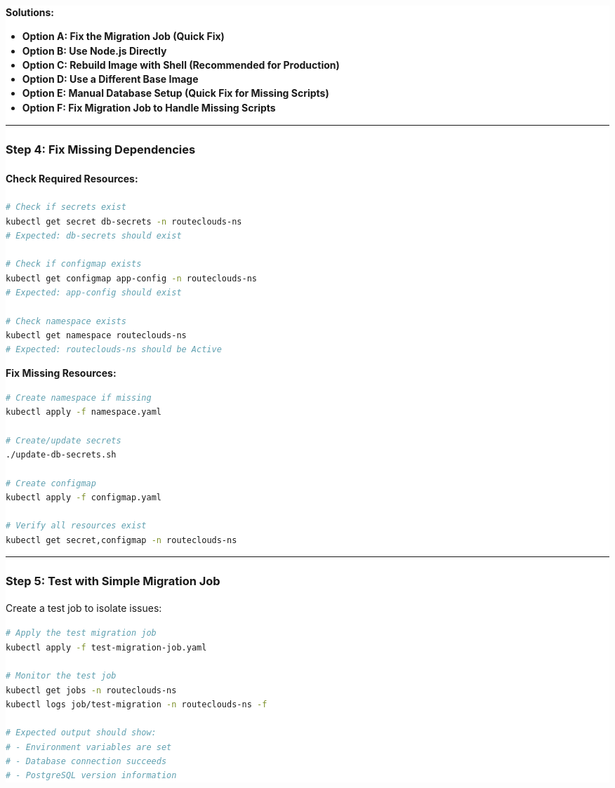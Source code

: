 **Solutions:**

- **Option A: Fix the Migration Job (Quick Fix)**
- **Option B: Use Node.js Directly**
- **Option C: Rebuild Image with Shell (Recommended for Production)**
- **Option D: Use a Different Base Image**
- **Option E: Manual Database Setup (Quick Fix for Missing Scripts)**
- **Option F: Fix Migration Job to Handle Missing Scripts**

---

### Step 4: Fix Missing Dependencies

#### Check Required Resources:

```bash
# Check if secrets exist
kubectl get secret db-secrets -n routeclouds-ns
# Expected: db-secrets should exist

# Check if configmap exists  
kubectl get configmap app-config -n routeclouds-ns
# Expected: app-config should exist

# Check namespace exists
kubectl get namespace routeclouds-ns
# Expected: routeclouds-ns should be Active
```

**Fix Missing Resources:**

```bash
# Create namespace if missing
kubectl apply -f namespace.yaml

# Create/update secrets
./update-db-secrets.sh

# Create configmap
kubectl apply -f configmap.yaml

# Verify all resources exist
kubectl get secret,configmap -n routeclouds-ns
```

---

### Step 5: Test with Simple Migration Job

Create a test job to isolate issues:

```bash
# Apply the test migration job
kubectl apply -f test-migration-job.yaml

# Monitor the test job
kubectl get jobs -n routeclouds-ns
kubectl logs job/test-migration -n routeclouds-ns -f

# Expected output should show:
# - Environment variables are set
# - Database connection succeeds
# - PostgreSQL version information
```
